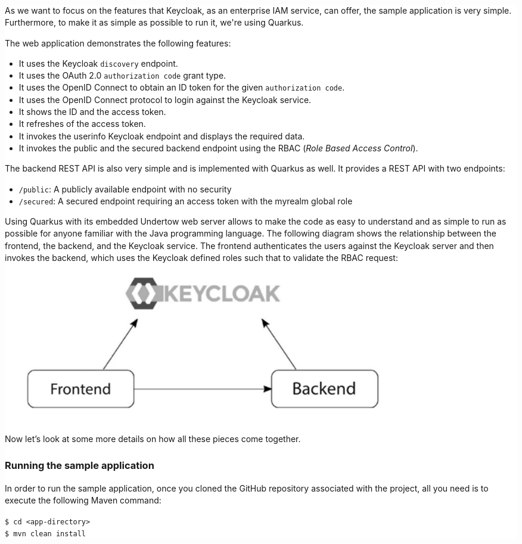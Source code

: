 As we want to focus on the features that Keycloak, as an enterprise IAM service,
can offer, the sample application is very simple. Furthermore, to make it as simple
as possible to run it, we're using Quarkus.

The web application demonstrates the following features:

  - It uses the Keycloak `discovery` endpoint.
  - It uses the OAuth 2.0 `authorization code` grant type.
  - It uses the OpenID Connect to obtain an ID token for the given `authorization code`.
  - It uses the OpenID Connect protocol to login against the Keycloak service.
  - It shows the ID and the access token.
  - It refreshes of the access token.
  - It invokes the userinfo Keycloak endpoint and displays the required data.
  - It invokes the public and the secured backend endpoint using the RBAC (*Role Based Access Control*).

The backend REST API is also very simple and is implemented with Quarkus as well.
It provides a REST API with two endpoints:

  - `/public`: A publicly available endpoint with no security
  - `/secured`: A secured endpoint requiring an access token with the myrealm global role

Using Quarkus with its embedded Undertow web server allows to make the code as 
easy to understand and as simple to run as possible for anyone familiar with the
Java programming language. The following diagram shows the relationship between
the frontend, the backend, and the Keycloak service. The frontend authenticates
the users against the Keycloak server and then invokes the backend, which uses 
the Keycloak defined roles such that to validate the RBAC request:

![Application overview](overview.png)

Now  let’s look at some more details on how all these pieces come together.

### Running the sample application

In order to run the sample application, once you cloned the GitHub repository 
associated with the project, all you need is to execute the following Maven 
command:

    $ cd <app-directory>
    $ mvn clean install
